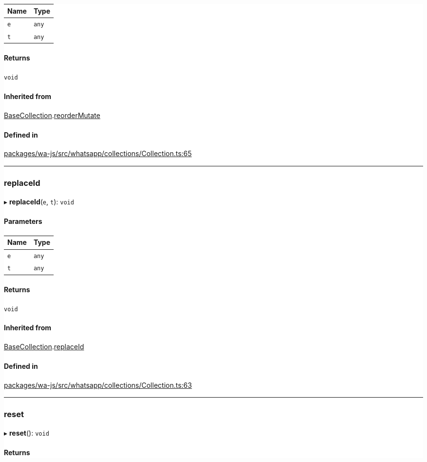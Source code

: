 | Name | Type |
| :------ | :------ |
| `e` | `any` |
| `t` | `any` |

#### Returns

`void`

#### Inherited from

[BaseCollection](whatsapp.BaseCollection.md).[reorderMutate](whatsapp.BaseCollection.md#reordermutate)

#### Defined in

[packages/wa-js/src/whatsapp/collections/Collection.ts:65](https://github.com/wppconnect-team/wa-js/blob/main/src/whatsapp/collections/Collection.ts#L65)

___

### replaceId

▸ **replaceId**(`e`, `t`): `void`

#### Parameters

| Name | Type |
| :------ | :------ |
| `e` | `any` |
| `t` | `any` |

#### Returns

`void`

#### Inherited from

[BaseCollection](whatsapp.BaseCollection.md).[replaceId](whatsapp.BaseCollection.md#replaceid)

#### Defined in

[packages/wa-js/src/whatsapp/collections/Collection.ts:63](https://github.com/wppconnect-team/wa-js/blob/main/src/whatsapp/collections/Collection.ts#L63)

___

### reset

▸ **reset**(): `void`

#### Returns
